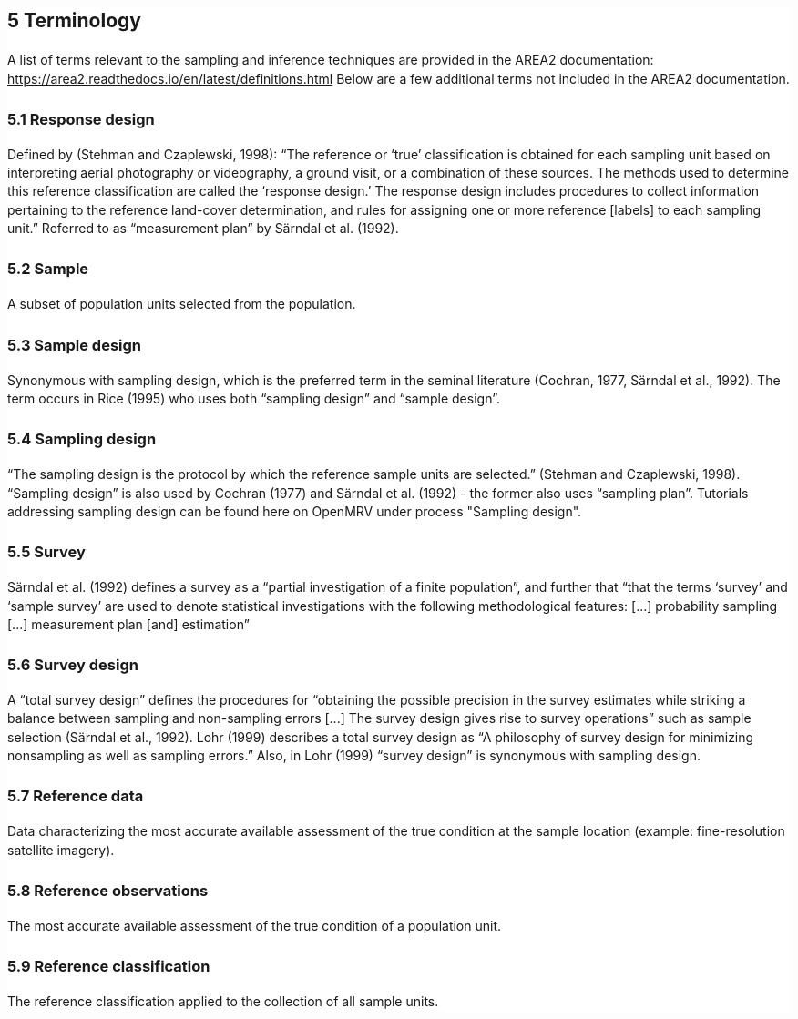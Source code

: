 ## 5 Terminology

A list of terms relevant to the sampling and inference techniques are provided in the AREA2 documentation: https://area2.readthedocs.io/en/latest/definitions.html Below are a few additional terms not included in the AREA2 documentation.

### 5.1 Response design
Defined by (Stehman and Czaplewski, 1998): “The reference or ‘true’ classification is obtained for each sampling unit based on interpreting aerial photography or videography, a ground visit, or a combination of these sources. The methods used to determine this reference classification are called the ‘response design.’ The response design includes procedures to collect information pertaining to the reference land-cover determination, and rules for assigning one or more reference [labels] to each sampling unit.” Referred to as “measurement plan” by Särndal et al. (1992).

### 5.2 Sample
A subset of population units selected from the population.

### 5.3 Sample design
Synonymous with sampling design, which is the preferred term in the seminal literature (Cochran, 1977, Särndal et al., 1992). The term occurs in Rice (1995) who uses both “sampling design” and “sample design”.

### 5.4 Sampling design
“The sampling design is the protocol by which the reference sample units are selected.” (Stehman and Czaplewski, 1998). “Sampling design” is also used by Cochran (1977) and Särndal et al. (1992) - the former also uses “sampling plan”. Tutorials addressing sampling design can be found here on OpenMRV under process "Sampling design".

### 5.5 Survey
Särndal et al. (1992) defines a survey as a “partial investigation of a finite population”, and further that “that the terms ‘survey’ and ‘sample survey’ are used to denote statistical investigations with the following methodological features: [...] probability sampling [...] measurement plan [and] estimation”

### 5.6 Survey design
A “total survey design” defines the procedures for “obtaining the possible precision in the survey estimates while striking a balance between sampling and non-sampling errors [...] The survey design gives rise to survey operations” such as sample selection (Särndal et al., 1992). Lohr (1999) describes a total survey design as “A philosophy of survey design for minimizing nonsampling as well as sampling errors.” Also, in Lohr (1999) “survey design” is synonymous with sampling design.

### 5.7 Reference data
Data characterizing the most accurate available assessment of the true condition at the sample location (example: fine-resolution satellite imagery).

### 5.8 Reference observations
The most accurate available assessment of the true condition of a population unit.

### 5.9 Reference classification
The reference classification applied to the collection of all sample units.
